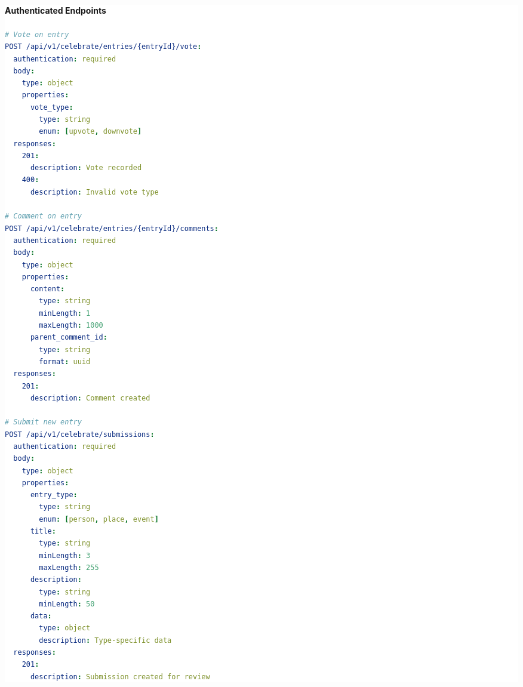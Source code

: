 #### Authenticated Endpoints

```yaml
# Vote on entry
POST /api/v1/celebrate/entries/{entryId}/vote:
  authentication: required
  body:
    type: object
    properties:
      vote_type:
        type: string
        enum: [upvote, downvote]
  responses:
    201:
      description: Vote recorded
    400:
      description: Invalid vote type

# Comment on entry
POST /api/v1/celebrate/entries/{entryId}/comments:
  authentication: required
  body:
    type: object
    properties:
      content:
        type: string
        minLength: 1
        maxLength: 1000
      parent_comment_id:
        type: string
        format: uuid
  responses:
    201:
      description: Comment created

# Submit new entry
POST /api/v1/celebrate/submissions:
  authentication: required
  body:
    type: object
    properties:
      entry_type:
        type: string
        enum: [person, place, event]
      title:
        type: string
        minLength: 3
        maxLength: 255
      description:
        type: string
        minLength: 50
      data:
        type: object
        description: Type-specific data
  responses:
    201:
      description: Submission created for review
```
